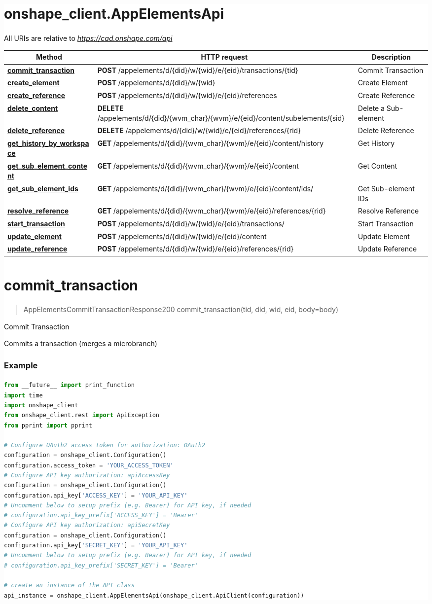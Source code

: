 # onshape_client.AppElementsApi

All URIs are relative to *https://cad.onshape.com/api*

Method | HTTP request | Description
------------- | ------------- | -------------
[**commit_transaction**](AppElementsApi.md#commit_transaction) | **POST** /appelements/d/{did}/w/{wid}/e/{eid}/transactions/{tid} | Commit Transaction
[**create_element**](AppElementsApi.md#create_element) | **POST** /appelements/d/{did}/w/{wid} | Create Element
[**create_reference**](AppElementsApi.md#create_reference) | **POST** /appelements/d/{did}/w/{wid}/e/{eid}/references | Create Reference
[**delete_content**](AppElementsApi.md#delete_content) | **DELETE** /appelements/d/{did}/{wvm_char}/{wvm}/e/{eid}/content/subelements/{sid} | Delete a Sub-element
[**delete_reference**](AppElementsApi.md#delete_reference) | **DELETE** /appelements/d/{did}/w/{wid}/e/{eid}/references/{rid} | Delete Reference
[**get_history_by_workspace**](AppElementsApi.md#get_history_by_workspace) | **GET** /appelements/d/{did}/{wvm_char}/{wvm}/e/{eid}/content/history | Get History
[**get_sub_element_content**](AppElementsApi.md#get_sub_element_content) | **GET** /appelements/d/{did}/{wvm_char}/{wvm}/e/{eid}/content | Get Content
[**get_sub_element_ids**](AppElementsApi.md#get_sub_element_ids) | **GET** /appelements/d/{did}/{wvm_char}/{wvm}/e/{eid}/content/ids/ | Get Sub-element IDs
[**resolve_reference**](AppElementsApi.md#resolve_reference) | **GET** /appelements/d/{did}/{wvm_char}/{wvm}/e/{eid}/references/{rid} | Resolve Reference
[**start_transaction**](AppElementsApi.md#start_transaction) | **POST** /appelements/d/{did}/w/{wid}/e/{eid}/transactions/ | Start Transaction
[**update_element**](AppElementsApi.md#update_element) | **POST** /appelements/d/{did}/w/{wid}/e/{eid}/content | Update Element
[**update_reference**](AppElementsApi.md#update_reference) | **POST** /appelements/d/{did}/w/{wid}/e/{eid}/references/{rid} | Update Reference


# **commit_transaction**
> AppElementsCommitTransactionResponse200 commit_transaction(tid, did, wid, eid, body=body)

Commit Transaction

Commits a transaction (merges a microbranch)

### Example
```python
from __future__ import print_function
import time
import onshape_client
from onshape_client.rest import ApiException
from pprint import pprint

# Configure OAuth2 access token for authorization: OAuth2
configuration = onshape_client.Configuration()
configuration.access_token = 'YOUR_ACCESS_TOKEN'
# Configure API key authorization: apiAccessKey
configuration = onshape_client.Configuration()
configuration.api_key['ACCESS_KEY'] = 'YOUR_API_KEY'
# Uncomment below to setup prefix (e.g. Bearer) for API key, if needed
# configuration.api_key_prefix['ACCESS_KEY'] = 'Bearer'
# Configure API key authorization: apiSecretKey
configuration = onshape_client.Configuration()
configuration.api_key['SECRET_KEY'] = 'YOUR_API_KEY'
# Uncomment below to setup prefix (e.g. Bearer) for API key, if needed
# configuration.api_key_prefix['SECRET_KEY'] = 'Bearer'

# create an instance of the API class
api_instance = onshape_client.AppElementsApi(onshape_client.ApiClient(configuration))
```